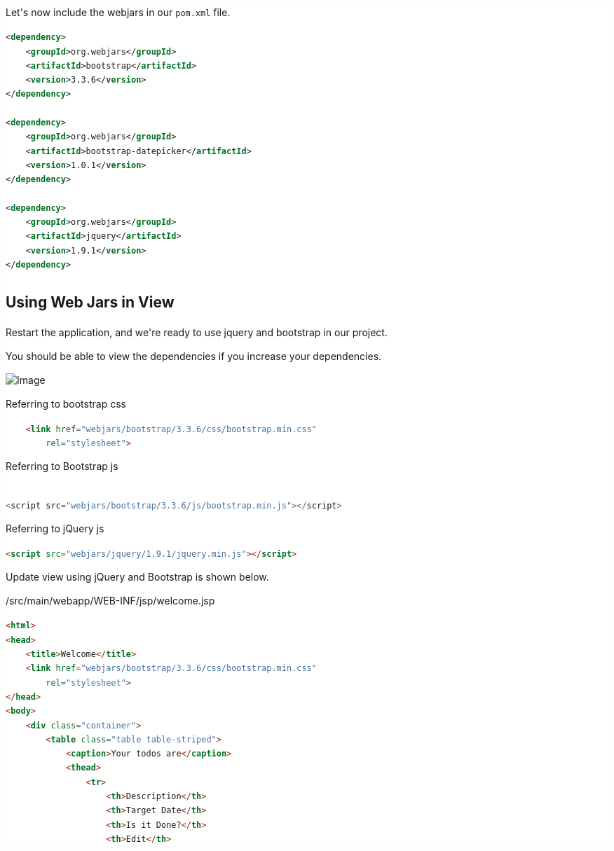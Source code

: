 Let's now include the webjars in our `pom.xml` file.

```xml
<dependency>
    <groupId>org.webjars</groupId>
    <artifactId>bootstrap</artifactId>
    <version>3.3.6</version>
</dependency>

<dependency>
    <groupId>org.webjars</groupId>
    <artifactId>bootstrap-datepicker</artifactId>
    <version>1.0.1</version>
</dependency>

<dependency>
    <groupId>org.webjars</groupId>
    <artifactId>jquery</artifactId>
    <version>1.9.1</version>
</dependency>
```

## Using Web Jars in View

Restart the application, and we're ready to use jquery and bootstrap in our project.

You should be able to view the dependencies if you increase your dependencies.

![Image](/images/bootstrap-and-jquery-in-dependencies.png "Bootstrap and jQuery in dependencies") 

Referring to bootstrap css
```html
    <link href="webjars/bootstrap/3.3.6/css/bootstrap.min.css"
        rel="stylesheet">
```

Referring to Bootstrap js
```js

<script src="webjars/bootstrap/3.3.6/js/bootstrap.min.js"></script>

```

Referring to jQuery js
```html
<script src="webjars/jquery/1.9.1/jquery.min.js"></script>
```
Update view using jQuery and Bootstrap is shown below.

/src/main/webapp/WEB-INF/jsp/welcome.jsp

```html
<html>
<head>
    <title>Welcome</title>
    <link href="webjars/bootstrap/3.3.6/css/bootstrap.min.css"
        rel="stylesheet">
</head>
<body>
    <div class="container">
        <table class="table table-striped">
            <caption>Your todos are</caption>
            <thead>
                <tr>
                    <th>Description</th>
                    <th>Target Date</th>
                    <th>Is it Done?</th>
                    <th>Edit</th>
```